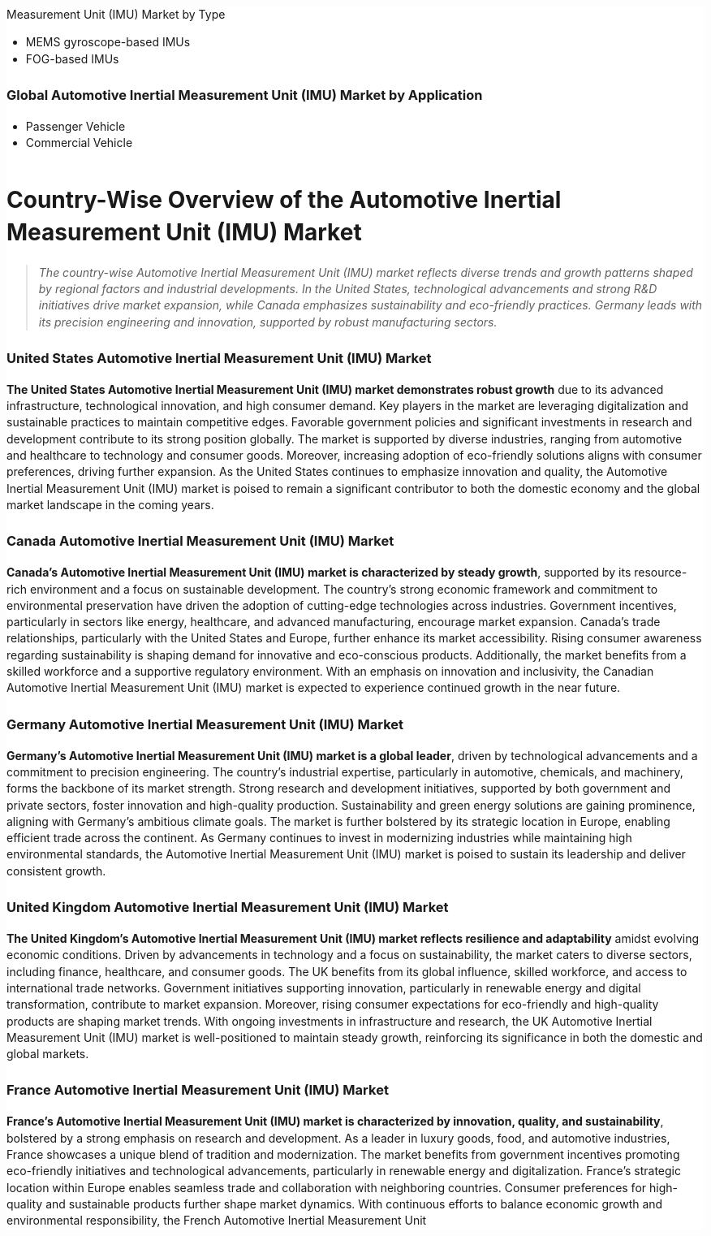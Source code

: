Measurement Unit (IMU) Market by Type</h3><ul><li>MEMS gyroscope-based IMUs</li><li>FOG-based IMUs</li></ul><h3>Global Automotive Inertial Measurement Unit (IMU) Market by Application</h3><ul><li>Passenger Vehicle</li><li>Commercial Vehicle</li></ul><h1><span class="">Country-Wise Overview of the Automotive Inertial Measurement Unit (IMU) Market<br /></span></h1><blockquote><p><em><span class="">The country-wise Automotive Inertial Measurement Unit (IMU) market reflects diverse trends and growth patterns shaped by regional factors and industrial developments. In the United States, technological advancements and strong R&amp;D initiatives drive market expansion, while Canada emphasizes sustainability and eco-friendly practices. Germany leads with its precision engineering and innovation, supported by robust manufacturing sectors.</span></em></p></blockquote><h3><strong>United States Automotive Inertial Measurement Unit (IMU) Market</strong></h3><p><strong>The United States Automotive Inertial Measurement Unit (IMU) market demonstrates robust growth</strong> due to its advanced infrastructure, technological innovation, and high consumer demand. Key players in the market are leveraging digitalization and sustainable practices to maintain competitive edges. Favorable government policies and significant investments in research and development contribute to its strong position globally. The market is supported by diverse industries, ranging from automotive and healthcare to technology and consumer goods. Moreover, increasing adoption of eco-friendly solutions aligns with consumer preferences, driving further expansion. As the United States continues to emphasize innovation and quality, the Automotive Inertial Measurement Unit (IMU) market is poised to remain a significant contributor to both the domestic economy and the global market landscape in the coming years.</p><h3><strong>Canada Automotive Inertial Measurement Unit (IMU) Market</strong></h3><p><strong>Canada&rsquo;s Automotive Inertial Measurement Unit (IMU) market is characterized by steady growth</strong>, supported by its resource-rich environment and a focus on sustainable development. The country&rsquo;s strong economic framework and commitment to environmental preservation have driven the adoption of cutting-edge technologies across industries. Government incentives, particularly in sectors like energy, healthcare, and advanced manufacturing, encourage market expansion. Canada&rsquo;s trade relationships, particularly with the United States and Europe, further enhance its market accessibility. Rising consumer awareness regarding sustainability is shaping demand for innovative and eco-conscious products. Additionally, the market benefits from a skilled workforce and a supportive regulatory environment. With an emphasis on innovation and inclusivity, the Canadian Automotive Inertial Measurement Unit (IMU) market is expected to experience continued growth in the near future.</p><h3><strong>Germany Automotive Inertial Measurement Unit (IMU) Market</strong></h3><p><strong>Germany&rsquo;s Automotive Inertial Measurement Unit (IMU) market is a global leader</strong>, driven by technological advancements and a commitment to precision engineering. The country&rsquo;s industrial expertise, particularly in automotive, chemicals, and machinery, forms the backbone of its market strength. Strong research and development initiatives, supported by both government and private sectors, foster innovation and high-quality production. Sustainability and green energy solutions are gaining prominence, aligning with Germany&rsquo;s ambitious climate goals. The market is further bolstered by its strategic location in Europe, enabling efficient trade across the continent. As Germany continues to invest in modernizing industries while maintaining high environmental standards, the Automotive Inertial Measurement Unit (IMU) market is poised to sustain its leadership and deliver consistent growth.</p><h3><strong>United Kingdom Automotive Inertial Measurement Unit (IMU) Market</strong></h3><p><strong>The United Kingdom&rsquo;s Automotive Inertial Measurement Unit (IMU) market reflects resilience and adaptability</strong> amidst evolving economic conditions. Driven by advancements in technology and a focus on sustainability, the market caters to diverse sectors, including finance, healthcare, and consumer goods. The UK benefits from its global influence, skilled workforce, and access to international trade networks. Government initiatives supporting innovation, particularly in renewable energy and digital transformation, contribute to market expansion. Moreover, rising consumer expectations for eco-friendly and high-quality products are shaping market trends. With ongoing investments in infrastructure and research, the UK Automotive Inertial Measurement Unit (IMU) market is well-positioned to maintain steady growth, reinforcing its significance in both the domestic and global markets.</p><h3><strong>France Automotive Inertial Measurement Unit (IMU) Market</strong></h3><p><strong>France&rsquo;s Automotive Inertial Measurement Unit (IMU) market is characterized by innovation, quality, and sustainability</strong>, bolstered by a strong emphasis on research and development. As a leader in luxury goods, food, and automotive industries, France showcases a unique blend of tradition and modernization. The market benefits from government incentives promoting eco-friendly initiatives and technological advancements, particularly in renewable energy and digitalization. France&rsquo;s strategic location within Europe enables seamless trade and collaboration with neighboring countries. Consumer preferences for high-quality and sustainable products further shape market dynamics. With continuous efforts to balance economic growth and environmental responsibility, the French Automotive Inertial Measurement Unit